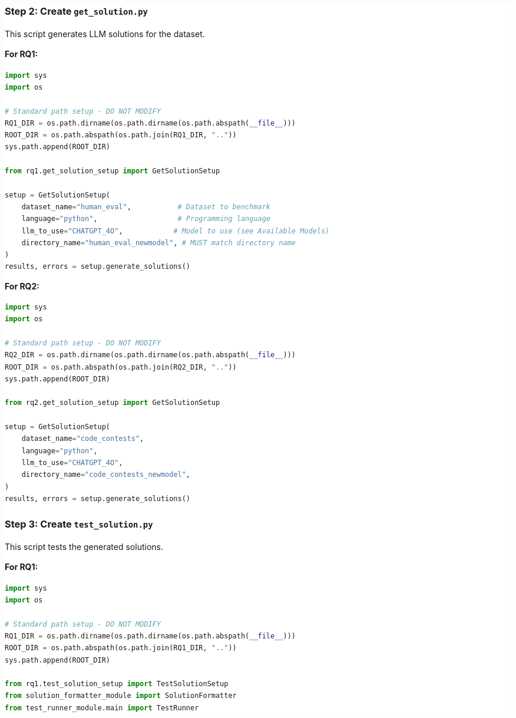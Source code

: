### Step 2: Create `get_solution.py`

This script generates LLM solutions for the dataset.

**For RQ1:**

```python
import sys
import os

# Standard path setup - DO NOT MODIFY
RQ1_DIR = os.path.dirname(os.path.dirname(os.path.abspath(__file__)))
ROOT_DIR = os.path.abspath(os.path.join(RQ1_DIR, ".."))
sys.path.append(ROOT_DIR)

from rq1.get_solution_setup import GetSolutionSetup

setup = GetSolutionSetup(
    dataset_name="human_eval",           # Dataset to benchmark
    language="python",                   # Programming language
    llm_to_use="CHATGPT_4O",            # Model to use (see Available Models)
    directory_name="human_eval_newmodel", # MUST match directory name
)
results, errors = setup.generate_solutions()
```

**For RQ2:**

```python
import sys
import os

# Standard path setup - DO NOT MODIFY
RQ2_DIR = os.path.dirname(os.path.dirname(os.path.abspath(__file__)))
ROOT_DIR = os.path.abspath(os.path.join(RQ2_DIR, ".."))
sys.path.append(ROOT_DIR)

from rq2.get_solution_setup import GetSolutionSetup

setup = GetSolutionSetup(
    dataset_name="code_contests",
    language="python",
    llm_to_use="CHATGPT_4O",
    directory_name="code_contests_newmodel",
)
results, errors = setup.generate_solutions()
```

### Step 3: Create `test_solution.py`

This script tests the generated solutions.

**For RQ1:**

```python
import sys
import os

# Standard path setup - DO NOT MODIFY
RQ1_DIR = os.path.dirname(os.path.dirname(os.path.abspath(__file__)))
ROOT_DIR = os.path.abspath(os.path.join(RQ1_DIR, ".."))
sys.path.append(ROOT_DIR)

from rq1.test_solution_setup import TestSolutionSetup
from solution_formatter_module import SolutionFormatter
from test_runner_module.main import TestRunner

```